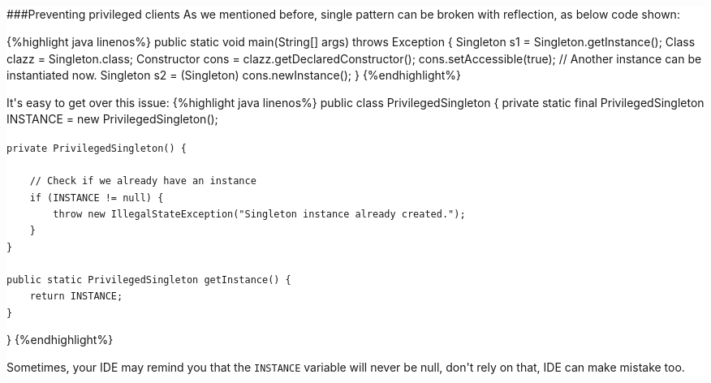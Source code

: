 ###Preventing privileged clients
As we mentioned before, single pattern can be broken with reflection, as below code shown:

{%highlight java linenos%}
public static void main(String[] args) throws Exception {
    Singleton s1 = Singleton.getInstance();
    Class clazz = Singleton.class;
    Constructor cons = clazz.getDeclaredConstructor();
    cons.setAccessible(true);
    // Another instance can be instantiated now.
    Singleton s2 = (Singleton) cons.newInstance();
}
{%endhighlight%}

It's easy to get over this issue:
{%highlight java linenos%}
public class PrivilegedSingleton {
    private static final PrivilegedSingleton INSTANCE = new PrivilegedSingleton();

    private PrivilegedSingleton() {

        // Check if we already have an instance
        if (INSTANCE != null) {
            throw new IllegalStateException("Singleton instance already created.");
        }
    }

    public static PrivilegedSingleton getInstance() {
        return INSTANCE;
    }
}
{%endhighlight%}

Sometimes, your IDE may remind you that the <code>INSTANCE</code> variable will never be null, don't rely on that, IDE can make mistake too.

[^1]: [Simply Singleton: Navigate the deceptively simple Singleton pattern](http://www.javaworld.com/article/2073352/core-java/simply-singleton.html)
[^2]: [Effective Java, 2nd edition](http://www.amazon.com/Effective-Java-Edition-Joshua-Bloch/dp/0321356683)
[^3]: [Singleton design pattern in Java](http://howtodoinjava.com/2012/10/22/singleton-design-pattern-in-java/)
